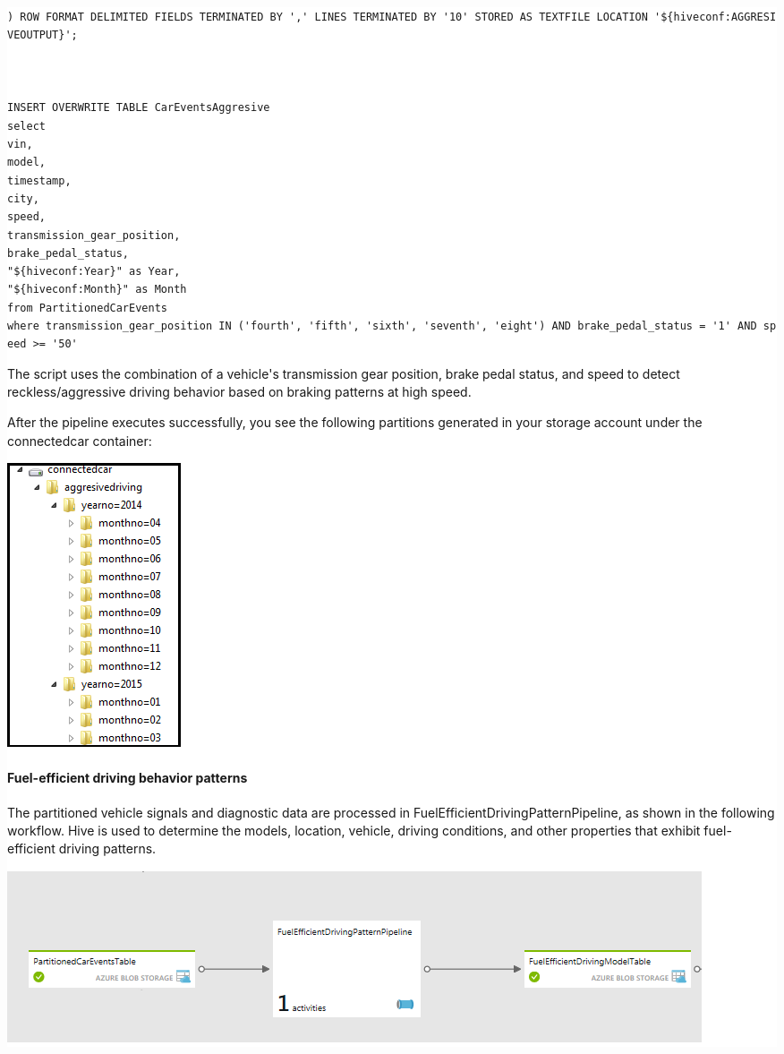     ) ROW FORMAT DELIMITED FIELDS TERMINATED BY ',' LINES TERMINATED BY '10' STORED AS TEXTFILE LOCATION '${hiveconf:AGGRESIVEOUTPUT}';



    INSERT OVERWRITE TABLE CarEventsAggresive
    select
    vin,
    model,
    timestamp,
    city,
    speed,
    transmission_gear_position,
    brake_pedal_status,
    "${hiveconf:Year}" as Year,
    "${hiveconf:Month}" as Month
    from PartitionedCarEvents
    where transmission_gear_position IN ('fourth', 'fifth', 'sixth', 'seventh', 'eight') AND brake_pedal_status = '1' AND speed >= '50'


The script uses the combination of a vehicle's transmission gear position, brake pedal status, and speed to detect reckless/aggressive driving behavior based on braking patterns at high speed. 

After the pipeline executes successfully, you see the following partitions generated in your storage account under the connectedcar container:

![AggressiveDrivingPatternPipeline output](./media/cortana-analytics-playbook-vehicle-telemetry-deep-dive/fig19-vehicle-telematics-aggressive-driving-pattern-output.png) 


#### **Fuel-efficient driving behavior patterns**

The partitioned vehicle signals and diagnostic data are processed in FuelEfficientDrivingPatternPipeline, as shown in the following workflow. Hive is used to determine the models, location, vehicle, driving conditions, and other properties that exhibit fuel-efficient driving patterns.

![Fuel-efficient driving patterns](./media/cortana-analytics-playbook-vehicle-telemetry-deep-dive/fig19-vehicle-telematics-fuel-efficient-driving-pattern.png) 
